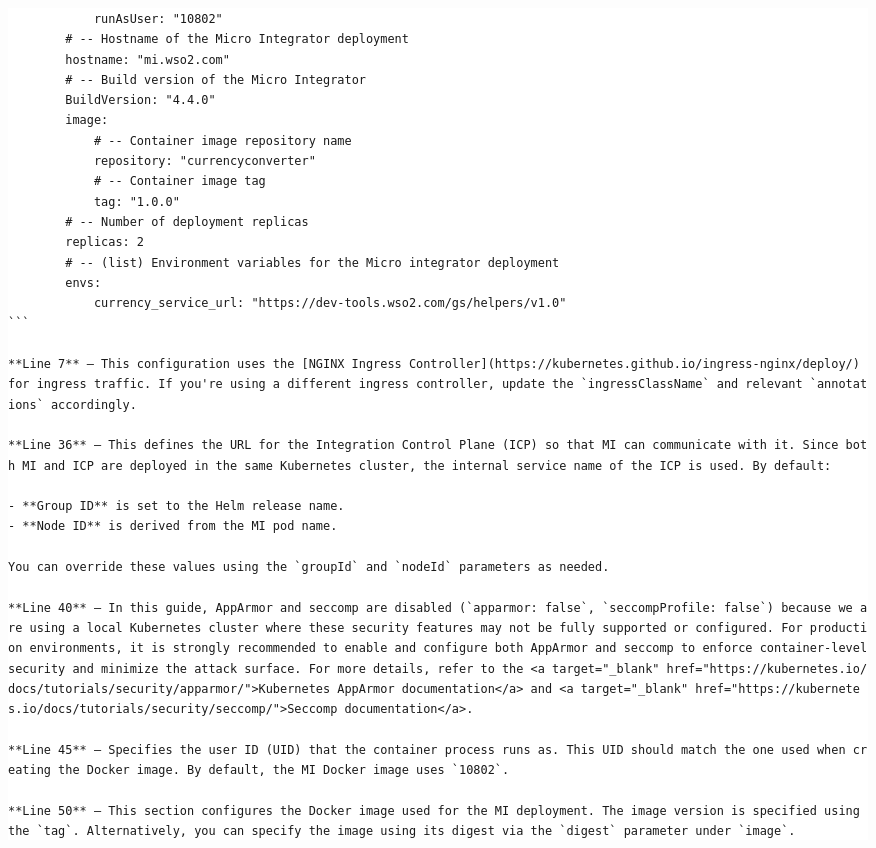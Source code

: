                 runAsUser: "10802"
            # -- Hostname of the Micro Integrator deployment
            hostname: "mi.wso2.com"
            # -- Build version of the Micro Integrator
            BuildVersion: "4.4.0"
            image:
                # -- Container image repository name
                repository: "currencyconverter"
                # -- Container image tag
                tag: "1.0.0"
            # -- Number of deployment replicas
            replicas: 2
            # -- (list) Environment variables for the Micro integrator deployment
            envs:
                currency_service_url: "https://dev-tools.wso2.com/gs/helpers/v1.0"
    ```

    **Line 7** – This configuration uses the [NGINX Ingress Controller](https://kubernetes.github.io/ingress-nginx/deploy/) for ingress traffic. If you're using a different ingress controller, update the `ingressClassName` and relevant `annotations` accordingly.

    **Line 36** – This defines the URL for the Integration Control Plane (ICP) so that MI can communicate with it. Since both MI and ICP are deployed in the same Kubernetes cluster, the internal service name of the ICP is used. By default:
    
    - **Group ID** is set to the Helm release name.
    - **Node ID** is derived from the MI pod name.
    
    You can override these values using the `groupId` and `nodeId` parameters as needed.

    **Line 40** – In this guide, AppArmor and seccomp are disabled (`apparmor: false`, `seccompProfile: false`) because we are using a local Kubernetes cluster where these security features may not be fully supported or configured. For production environments, it is strongly recommended to enable and configure both AppArmor and seccomp to enforce container-level security and minimize the attack surface. For more details, refer to the <a target="_blank" href="https://kubernetes.io/docs/tutorials/security/apparmor/">Kubernetes AppArmor documentation</a> and <a target="_blank" href="https://kubernetes.io/docs/tutorials/security/seccomp/">Seccomp documentation</a>.

    **Line 45** – Specifies the user ID (UID) that the container process runs as. This UID should match the one used when creating the Docker image. By default, the MI Docker image uses `10802`.

    **Line 50** – This section configures the Docker image used for the MI deployment. The image version is specified using the `tag`. Alternatively, you can specify the image using its digest via the `digest` parameter under `image`.
